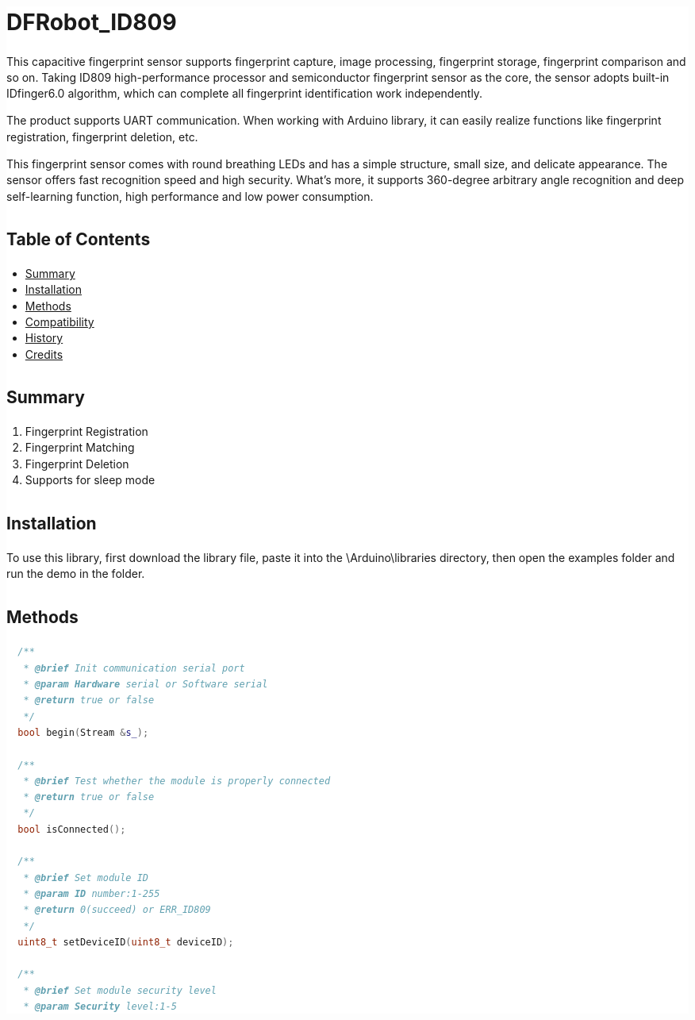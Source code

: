 # DFRobot_ID809
This capacitive fingerprint sensor supports fingerprint capture, image processing, fingerprint storage, fingerprint comparison and so on.
Taking ID809 high-performance processor and semiconductor fingerprint sensor as the core, the sensor adopts built-in IDfinger6.0 algorithm, which can complete all fingerprint identification work independently.<br>

The product supports UART communication. When working with Arduino library, it can easily realize functions like  fingerprint registration, fingerprint deletion, etc.<br>

This fingerprint sensor comes with round breathing LEDs and has a simple structure, small size, and delicate appearance. The sensor offers fast recognition speed and high security. What’s more, it supports 360-degree arbitrary angle recognition and deep self-learning function, high performance and low power consumption.

   
## Table of Contents

* [Summary](#summary)
* [Installation](#installation)
* [Methods](#methods)
* [Compatibility](#compatibility)
* [History](#history)
* [Credits](#credits)

## Summary

1. Fingerprint Registration <br>
2. Fingerprint Matching <br>
3. Fingerprint Deletion <br>
4. Supports for sleep mode <br>

## Installation

To use this library, first download the library file, paste it into the \Arduino\libraries directory, then open the examples folder and run the demo in the folder.

## Methods

```C++
  /**
   * @brief Init communication serial port
   * @param Hardware serial or Software serial
   * @return true or false
   */
  bool begin(Stream &s_);

  /**
   * @brief Test whether the module is properly connected 
   * @return true or false
   */
  bool isConnected();
  
  /**
   * @brief Set module ID
   * @param ID number:1-255
   * @return 0(succeed) or ERR_ID809
   */
  uint8_t setDeviceID(uint8_t deviceID);
  
  /**
   * @brief Set module security level
   * @param Security level:1-5
```